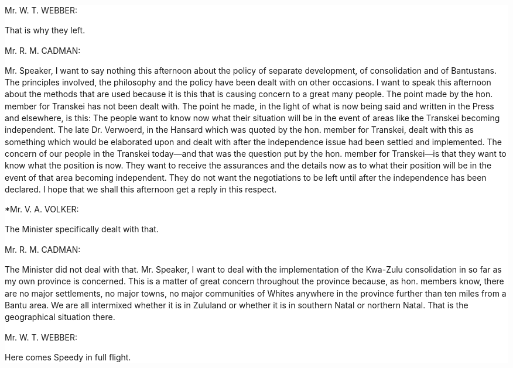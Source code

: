 </speech>

<speech by="#webber">

<from>Mr. <person refersTo="hansard_za">W. T. WEBBER</person>:</from>

<p>That is why they left.</p>

</speech>

<speech by="#cadman">

<from>Mr. <person refersTo="hansard_za">R. M. CADMAN</person>:</from>

<p>Mr. Speaker, I want to say nothing this afternoon about the policy of separate development, of consolidation and of Bantustans. The principles involved, the philosophy and the policy have been dealt with on other occasions. I want to speak this afternoon about the methods that are used because it is this that is causing concern to a great many people. The point made by the hon. member for Transkei has not been dealt with. The point he made, in the light of what is now being said and written in the Press and elsewhere, is this: The people want to know now what their situation will be in the event of areas like the Transkei becoming independent. The late Dr. Verwoerd, in the Hansard which was quoted by the hon. member for Transkei, dealt with this as something which would be elaborated upon and dealt with after the independence issue had been settled and implemented. The concern of our people in the Transkei today&#x2014;and that was the question put by the hon. member for Transkei&#x2014;is that they want to know what the position is now. They want to receive the assurances and the details now as to what their position will be in the event of that area becoming independent. They do not want the negotiations to be left until after the independence has been declared. I hope that we shall this afternoon get a reply in this respect.</p>

</speech>

<speech by="#volker">

<from>*Mr. <person refersTo="hansard_za">V. A. VOLKER</person>:</from>

<p>The Minister specifically dealt with that.</p>

</speech>

<speech by="#cadman">

<from>Mr. <person refersTo="hansard_za">R. M. CADMAN</person>:</from>

<p>The Minister did not deal with that. Mr. Speaker, I want to deal with the implementation of the Kwa-Zulu consolidation in so far as my own province is concerned. This is a matter of great concern throughout the province because, as hon. members know, there are no major settlements, no major towns, no major communities of Whites anywhere in the province further than ten miles from a Bantu area. We are all intermixed whether it is in Zululand or whether it is in southern Natal or northern Natal. That is the geographical situation there.</p>

</speech>

<speech by="#webber">

<from>Mr. <person refersTo="hansard_za">W. T. WEBBER</person>:</from>

<p>Here comes Speedy in full flight.</p>

</speech>

<speech by="#cadman">
